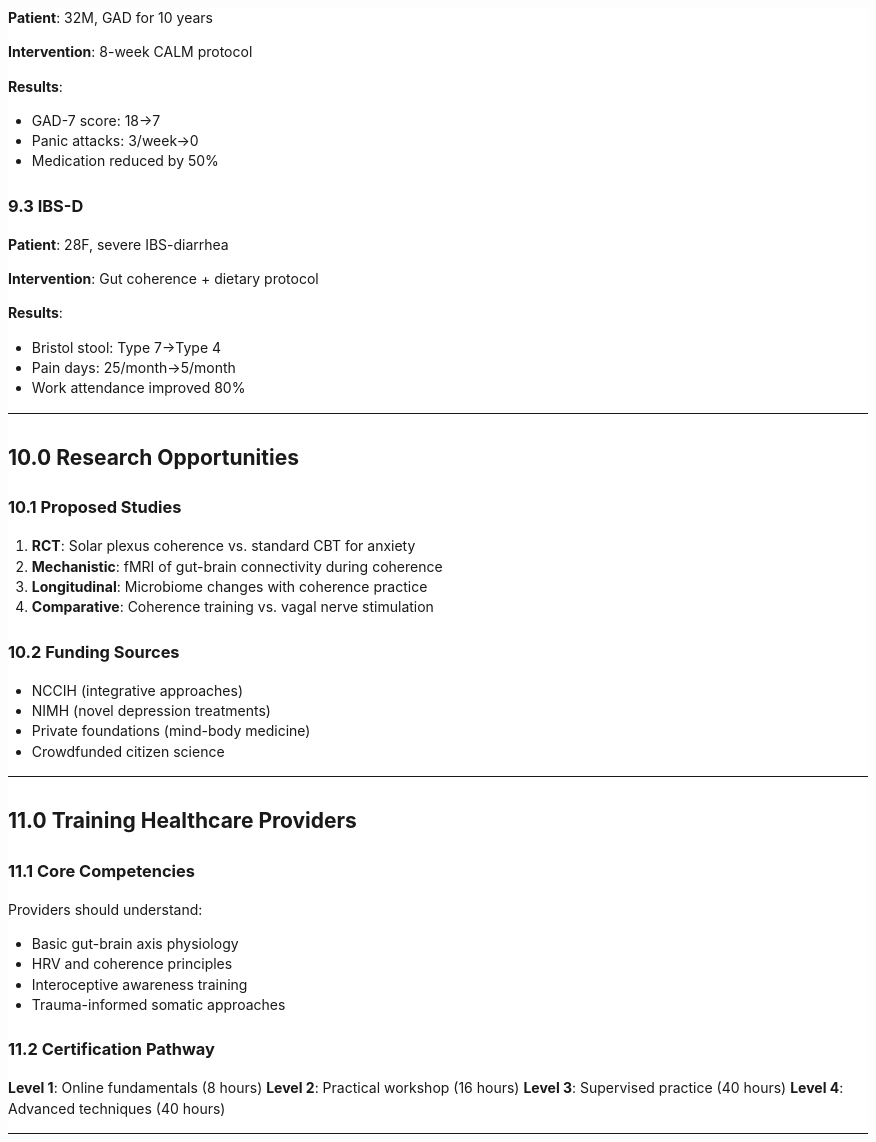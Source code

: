 **Patient**: 32M, GAD for 10 years

**Intervention**: 8-week CALM protocol

**Results**:
- GAD-7 score: 18→7
- Panic attacks: 3/week→0
- Medication reduced by 50%

### 9.3 IBS-D

**Patient**: 28F, severe IBS-diarrhea

**Intervention**: Gut coherence + dietary protocol

**Results**:
- Bristol stool: Type 7→Type 4
- Pain days: 25/month→5/month
- Work attendance improved 80%

---

## 10.0 Research Opportunities

### 10.1 Proposed Studies

1. **RCT**: Solar plexus coherence vs. standard CBT for anxiety
2. **Mechanistic**: fMRI of gut-brain connectivity during coherence
3. **Longitudinal**: Microbiome changes with coherence practice
4. **Comparative**: Coherence training vs. vagal nerve stimulation

### 10.2 Funding Sources

- NCCIH (integrative approaches)
- NIMH (novel depression treatments)
- Private foundations (mind-body medicine)
- Crowdfunded citizen science

---

## 11.0 Training Healthcare Providers

### 11.1 Core Competencies

Providers should understand:
- Basic gut-brain axis physiology
- HRV and coherence principles
- Interoceptive awareness training
- Trauma-informed somatic approaches

### 11.2 Certification Pathway

**Level 1**: Online fundamentals (8 hours)
**Level 2**: Practical workshop (16 hours)
**Level 3**: Supervised practice (40 hours)
**Level 4**: Advanced techniques (40 hours)

---
